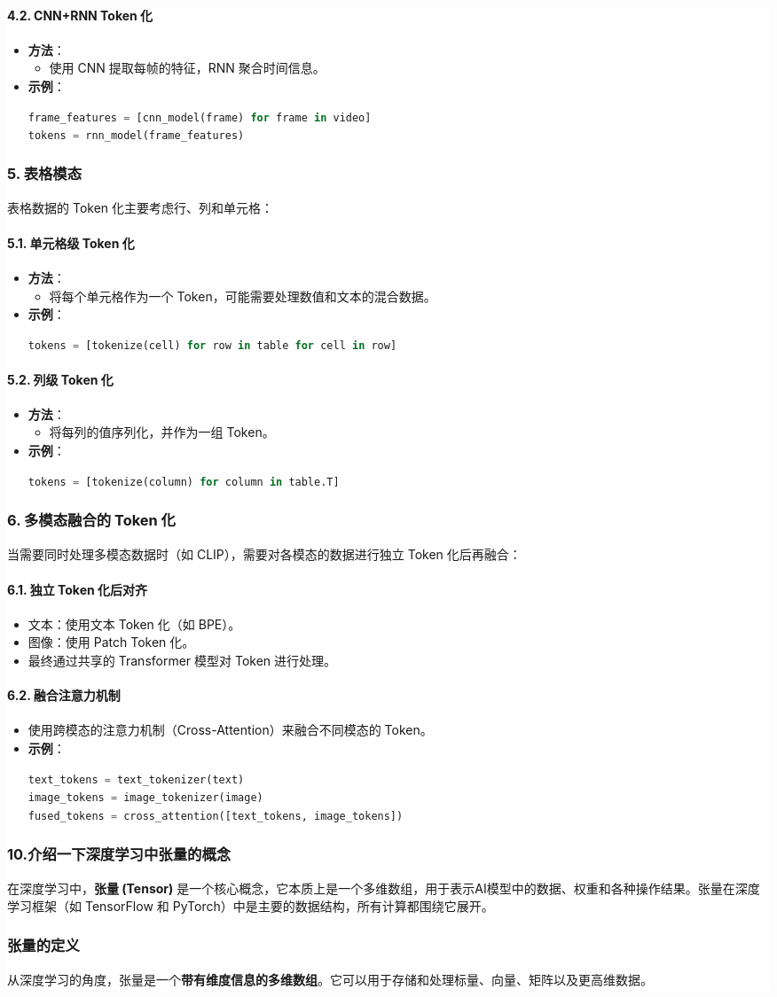 #### **4.2. CNN+RNN Token 化**
- **方法**：
  - 使用 CNN 提取每帧的特征，RNN 聚合时间信息。
- **示例**：
  ```python
  frame_features = [cnn_model(frame) for frame in video]
  tokens = rnn_model(frame_features)
  ```

### **5. 表格模态**
表格数据的 Token 化主要考虑行、列和单元格：
#### **5.1. 单元格级 Token 化**
- **方法**：
  - 将每个单元格作为一个 Token，可能需要处理数值和文本的混合数据。
- **示例**：
  ```python
  tokens = [tokenize(cell) for row in table for cell in row]
  ```

#### **5.2. 列级 Token 化**
- **方法**：
  - 将每列的值序列化，并作为一组 Token。
- **示例**：
  ```python
  tokens = [tokenize(column) for column in table.T]
  ```


### **6. 多模态融合的 Token 化**
当需要同时处理多模态数据时（如 CLIP），需要对各模态的数据进行独立 Token 化后再融合：
#### **6.1. 独立 Token 化后对齐**
- 文本：使用文本 Token 化（如 BPE）。
- 图像：使用 Patch Token 化。
- 最终通过共享的 Transformer 模型对 Token 进行处理。

#### **6.2. 融合注意力机制**
- 使用跨模态的注意力机制（Cross-Attention）来融合不同模态的 Token。
- **示例**：
  ```python
  text_tokens = text_tokenizer(text)
  image_tokens = image_tokenizer(image)
  fused_tokens = cross_attention([text_tokens, image_tokens])
  ```
  

<h3 id="10.介绍一下深度学习中张量的概念">10.介绍一下深度学习中张量的概念 </h3>

在深度学习中，**张量 (Tensor)** 是一个核心概念，它本质上是一个多维数组，用于表示AI模型中的数据、权重和各种操作结果。张量在深度学习框架（如 TensorFlow 和 PyTorch）中是主要的数据结构，所有计算都围绕它展开。

### **张量的定义**

从深度学习的角度，张量是一个**带有维度信息的多维数组**。它可以用于存储和处理标量、向量、矩阵以及更高维数据。
